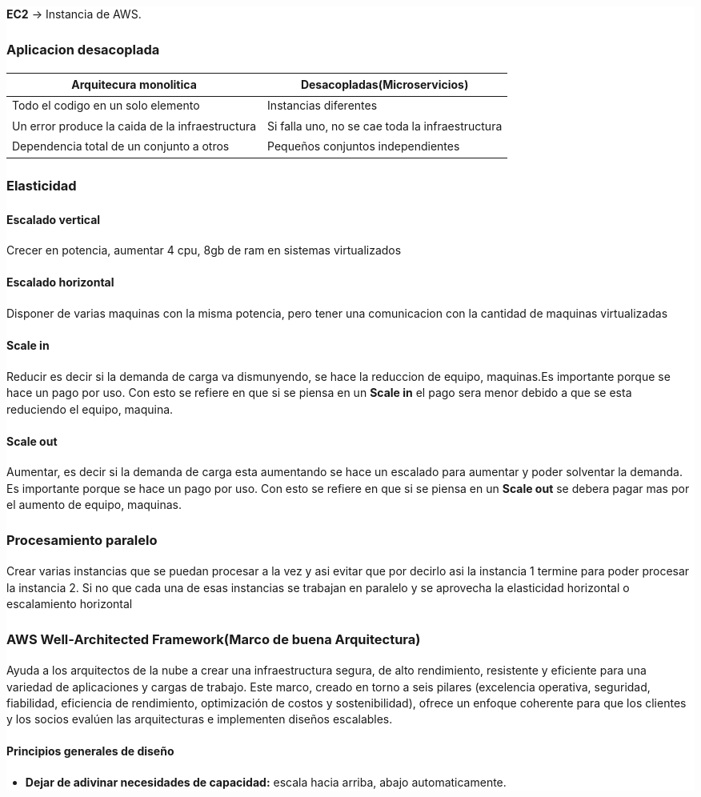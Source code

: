 **EC2** -> Instancia de AWS.

### Aplicacion desacoplada

|Arquitecura monolitica                         |Desacopladas(Microservicios)                   |
|-----------------------------------------------|-----------------------------------------------|
|Todo el codigo en un solo elemento             |Instancias diferentes                          |
|Un error produce la caida de la infraestructura|Si falla uno, no se cae toda la infraestructura|
|Dependencia total de un conjunto a otros       |Pequeños conjuntos independientes              |

### Elasticidad

#### Escalado vertical

Crecer en potencia, aumentar 4 cpu, 8gb de ram en sistemas virtualizados

#### Escalado horizontal

Disponer de varias maquinas con la misma potencia, pero tener una comunicacion con la cantidad de maquinas virtualizadas

#### Scale in

Reducir es decir si la demanda de carga va dismunyendo, se hace la reduccion de equipo, maquinas.Es importante porque se hace un pago por uso. Con esto se refiere en que si se piensa en un **Scale in** el pago sera menor debido a que se esta reduciendo el equipo, maquina.

#### Scale out

Aumentar, es decir si la demanda de carga esta aumentando se  hace un escalado para aumentar y poder solventar la demanda. Es importante porque se hace un pago por uso. Con esto se refiere en que si se piensa en un **Scale out** se debera pagar mas por el aumento de equipo, maquinas.

### Procesamiento paralelo

Crear varias instancias que se puedan procesar a la vez y asi evitar que por decirlo asi la instancia 1 termine para poder procesar la instancia 2. Si no que cada una de esas instancias se trabajan en paralelo y se aprovecha la elasticidad horizontal o escalamiento horizontal

### AWS Well-Architected Framework(Marco de buena Arquitectura)

Ayuda a los arquitectos de la nube a crear una infraestructura segura, de alto rendimiento, resistente y eficiente para una variedad de aplicaciones y cargas de trabajo. Este marco, creado en torno a seis pilares (excelencia operativa, seguridad, fiabilidad, eficiencia de rendimiento, optimización de costos y sostenibilidad), ofrece un enfoque coherente para que los clientes y los socios evalúen las arquitecturas e implementen diseños escalables.

#### Principios generales de diseño

- **Dejar de adivinar necesidades de capacidad:** escala hacia arriba, abajo automaticamente.
